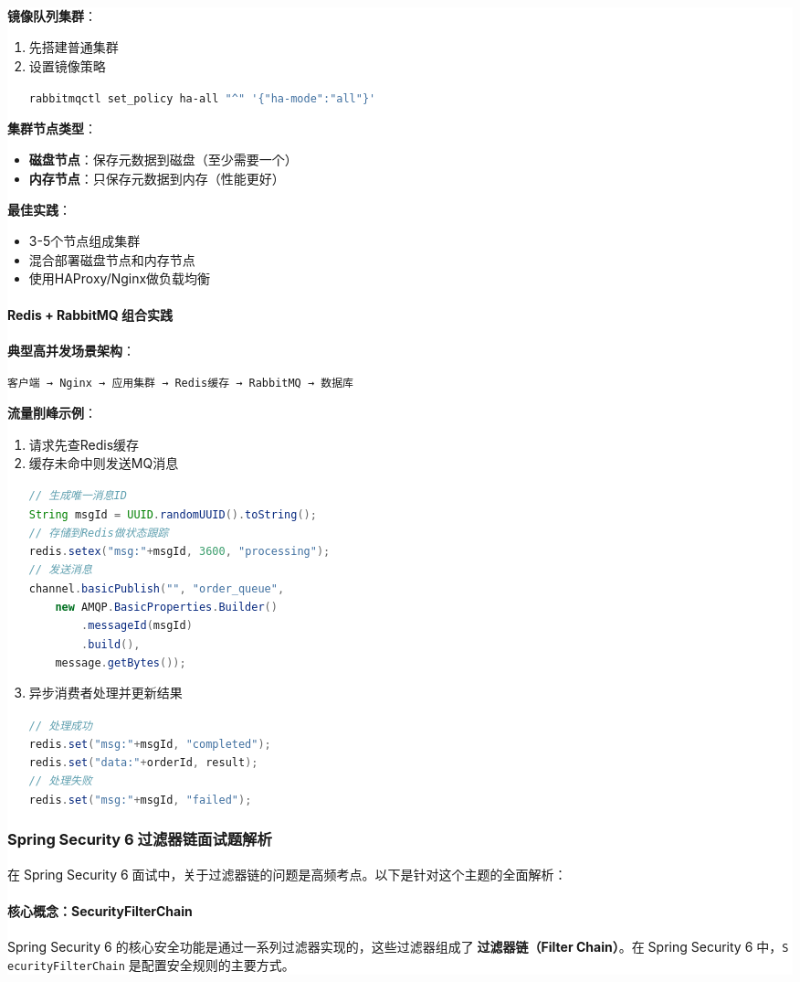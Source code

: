 **镜像队列集群**：
1. 先搭建普通集群
2. 设置镜像策略
   ```bash
   rabbitmqctl set_policy ha-all "^" '{"ha-mode":"all"}'
   ```

**集群节点类型**：
- **磁盘节点**：保存元数据到磁盘（至少需要一个）
- **内存节点**：只保存元数据到内存（性能更好）

**最佳实践**：
- 3-5个节点组成集群
- 混合部署磁盘节点和内存节点
- 使用HAProxy/Nginx做负载均衡

#### Redis + RabbitMQ 组合实践

**典型高并发场景架构**：
```
客户端 → Nginx → 应用集群 → Redis缓存 → RabbitMQ → 数据库
```

**流量削峰示例**：
1. 请求先查Redis缓存
2. 缓存未命中则发送MQ消息
   ```java
   // 生成唯一消息ID
   String msgId = UUID.randomUUID().toString();
   // 存储到Redis做状态跟踪
   redis.setex("msg:"+msgId, 3600, "processing");
   // 发送消息
   channel.basicPublish("", "order_queue", 
       new AMQP.BasicProperties.Builder()
           .messageId(msgId)
           .build(),
       message.getBytes());
   ```
3. 异步消费者处理并更新结果
   ```java
   // 处理成功
   redis.set("msg:"+msgId, "completed");
   redis.set("data:"+orderId, result);
   // 处理失败
   redis.set("msg:"+msgId, "failed");
   ```

### Spring Security 6 过滤器链面试题解析

在 Spring Security 6 面试中，关于过滤器链的问题是高频考点。以下是针对这个主题的全面解析：

#### 核心概念：SecurityFilterChain

Spring Security 6 的核心安全功能是通过一系列过滤器实现的，这些过滤器组成了 **过滤器链（Filter Chain）**。在 Spring Security 6 中，`SecurityFilterChain` 是配置安全规则的主要方式。
